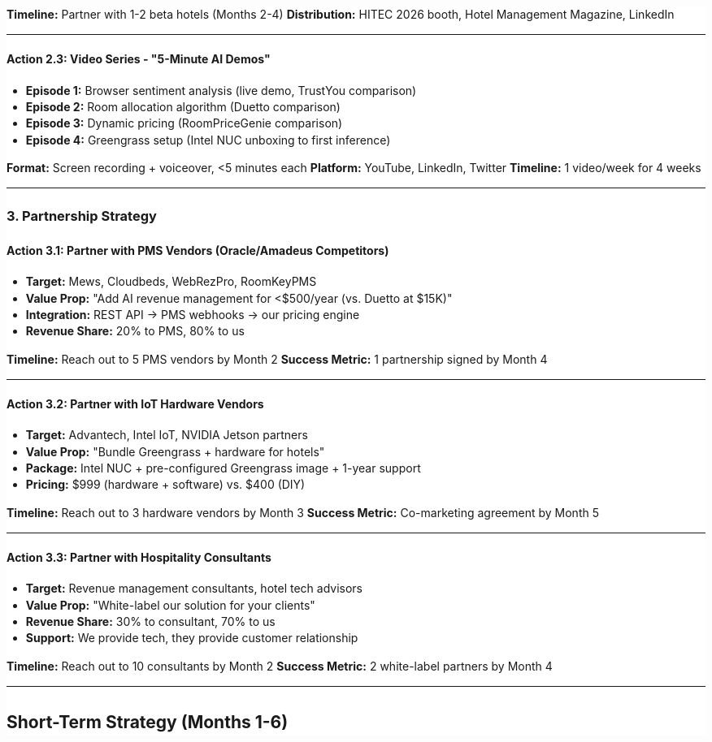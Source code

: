 **Timeline:** Partner with 1-2 beta hotels (Months 2-4)
**Distribution:** HITEC 2026 booth, Hotel Management Magazine, LinkedIn

---

#### **Action 2.3: Video Series - "5-Minute AI Demos"**
- **Episode 1:** Browser sentiment analysis (live demo, TrustYou comparison)
- **Episode 2:** Room allocation algorithm (Duetto comparison)
- **Episode 3:** Dynamic pricing (RoomPriceGenie comparison)
- **Episode 4:** Greengrass setup (Intel NUC unboxing to first inference)

**Format:** Screen recording + voiceover, <5 minutes each
**Platform:** YouTube, LinkedIn, Twitter
**Timeline:** 1 video/week for 4 weeks

---

### 3. Partnership Strategy

#### **Action 3.1: Partner with PMS Vendors (Oracle/Amadeus Competitors)**
- **Target:** Mews, Cloudbeds, WebRezPro, RoomKeyPMS
- **Value Prop:** "Add AI revenue management for <$500/year (vs. Duetto at $15K)"
- **Integration:** REST API → PMS webhooks → our pricing engine
- **Revenue Share:** 20% to PMS, 80% to us

**Timeline:** Reach out to 5 PMS vendors by Month 2
**Success Metric:** 1 partnership signed by Month 4

---

#### **Action 3.2: Partner with IoT Hardware Vendors**
- **Target:** Advantech, Intel IoT, NVIDIA Jetson partners
- **Value Prop:** "Bundle Greengrass + hardware for hotels"
- **Package:** Intel NUC + pre-configured Greengrass image + 1-year support
- **Pricing:** $999 (hardware + software) vs. $400 (DIY)

**Timeline:** Reach out to 3 hardware vendors by Month 3
**Success Metric:** Co-marketing agreement by Month 5

---

#### **Action 3.3: Partner with Hospitality Consultants**
- **Target:** Revenue management consultants, hotel tech advisors
- **Value Prop:** "White-label our solution for your clients"
- **Revenue Share:** 30% to consultant, 70% to us
- **Support:** We provide tech, they provide customer relationship

**Timeline:** Reach out to 10 consultants by Month 2
**Success Metric:** 2 white-label partners by Month 4

---

## Short-Term Strategy (Months 1-6)
